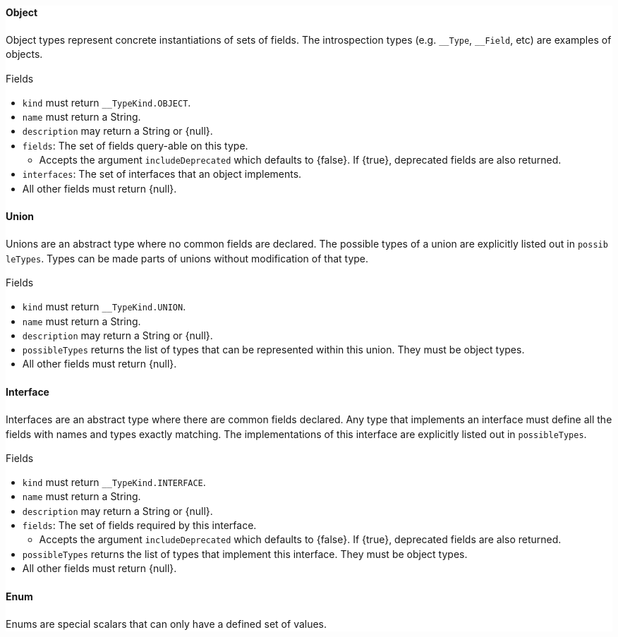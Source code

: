 
#### Object

Object types represent concrete instantiations of sets of fields. The
introspection types (e.g. `__Type`, `__Field`, etc) are examples of objects.

Fields

* `kind` must return `__TypeKind.OBJECT`.
* `name` must return a String.
* `description` may return a String or {null}.
* `fields`: The set of fields query-able on this type.
  * Accepts the argument `includeDeprecated` which defaults to {false}. If
    {true}, deprecated fields are also returned.
* `interfaces`: The set of interfaces that an object implements.
* All other fields must return {null}.


#### Union

Unions are an abstract type where no common fields are declared. The possible
types of a union are explicitly listed out in `possibleTypes`. Types can be
made parts of unions without modification of that type.

Fields

* `kind` must return `__TypeKind.UNION`.
* `name` must return a String.
* `description` may return a String or {null}.
* `possibleTypes` returns the list of types that can be represented within this
  union. They must be object types.
* All other fields must return {null}.


#### Interface

Interfaces are an abstract type where there are common fields declared. Any type
that implements an interface must define all the fields with names and types
exactly matching. The implementations of this interface are explicitly listed
out in `possibleTypes`.

Fields

* `kind` must return `__TypeKind.INTERFACE`.
* `name` must return a String.
* `description` may return a String or {null}.
* `fields`: The set of fields required by this interface.
  * Accepts the argument `includeDeprecated` which defaults to {false}. If
    {true}, deprecated fields are also returned.
* `possibleTypes` returns the list of types that implement this interface.
  They must be object types.
* All other fields must return {null}.


#### Enum

Enums are special scalars that can only have a defined set of values.
